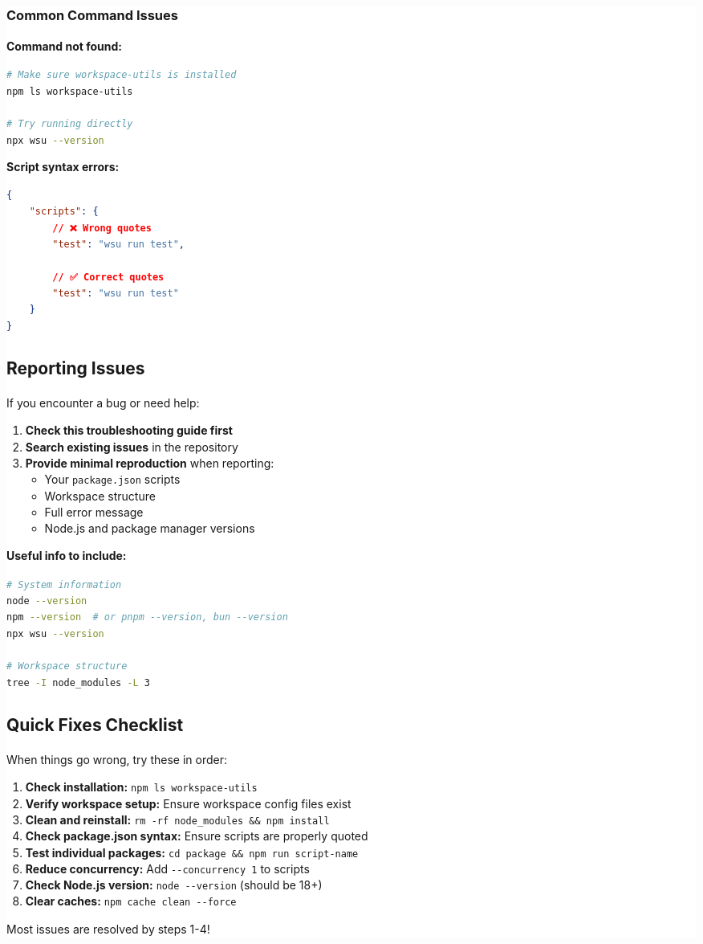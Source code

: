 ### Common Command Issues

**Command not found:**

```bash
# Make sure workspace-utils is installed
npm ls workspace-utils

# Try running directly
npx wsu --version
```

**Script syntax errors:**

```json
{
	"scripts": {
		// ❌ Wrong quotes
		"test": "wsu run test",

		// ✅ Correct quotes
		"test": "wsu run test"
	}
}
```

## Reporting Issues

If you encounter a bug or need help:

1. **Check this troubleshooting guide first**
2. **Search existing issues** in the repository
3. **Provide minimal reproduction** when reporting:
   - Your `package.json` scripts
   - Workspace structure
   - Full error message
   - Node.js and package manager versions

**Useful info to include:**

```bash
# System information
node --version
npm --version  # or pnpm --version, bun --version
npx wsu --version

# Workspace structure
tree -I node_modules -L 3
```

## Quick Fixes Checklist

When things go wrong, try these in order:

1. **Check installation:** `npm ls workspace-utils`
2. **Verify workspace setup:** Ensure workspace config files exist
3. **Clean and reinstall:** `rm -rf node_modules && npm install`
4. **Check package.json syntax:** Ensure scripts are properly quoted
5. **Test individual packages:** `cd package && npm run script-name`
6. **Reduce concurrency:** Add `--concurrency 1` to scripts
7. **Check Node.js version:** `node --version` (should be 18+)
8. **Clear caches:** `npm cache clean --force`

Most issues are resolved by steps 1-4!
